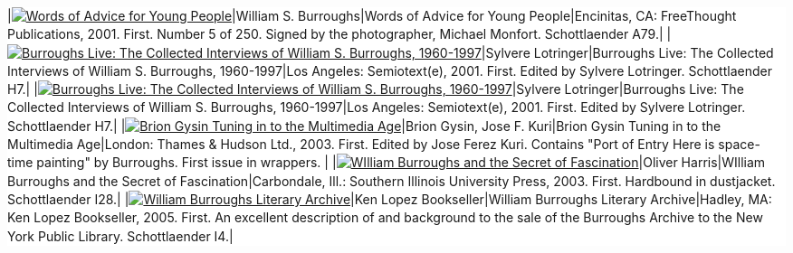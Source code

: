 |[![Words of Advice for Young People](assets/thumbnails/words-of-advice-for-young-peop-1.jpg)](pages/words-of-advice-for-young-peop-1.html)|William S. Burroughs|Words of Advice for Young People|Encinitas, CA: FreeThought Publications, 2001. First. Number 5 of 250. Signed by the photographer, Michael Monfort. Schottlaender A79.|
|[![Burroughs Live: The Collected Interviews of William S. Burroughs, 1960-1997](assets/thumbnails/burroughs-live-the-collected-1.jpg)](pages/burroughs-live-the-collected-1.html)|Sylvere Lotringer|Burroughs Live: The Collected Interviews of William S. Burroughs, 1960-1997|Los Angeles: Semiotext(e), 2001. First. Edited by Sylvere Lotringer. Schottlaender H7.|
|[![Burroughs Live: The Collected Interviews of William S. Burroughs, 1960-1997](assets/thumbnails/burroughs-live-the-collected-2.jpg)](pages/burroughs-live-the-collected-2.html)|Sylvere Lotringer|Burroughs Live: The Collected Interviews of William S. Burroughs, 1960-1997|Los Angeles: Semiotext(e), 2001. First.  Edited by Sylvere Lotringer. Schottlaender H7.|
|[![Brion Gysin Tuning in to the Multimedia Age](assets/thumbnails/brion-gysin-tuning-in-to-the-m-1.jpg)](pages/brion-gysin-tuning-in-to-the-m-1.html)|Brion Gysin, Jose F. Kuri|Brion Gysin Tuning in to the Multimedia Age|London: Thames & Hudson Ltd., 2003. First. Edited by Jose Ferez Kuri. Contains "Port of Entry Here is space-time painting" by Burroughs. First issue in wrappers. |
|[![WIlliam Burroughs and the Secret of Fascination](assets/thumbnails/william-burroughs-and-the-secr-1.jpg)](pages/william-burroughs-and-the-secr-1.html)|Oliver Harris|WIlliam Burroughs and the Secret of Fascination|Carbondale, Ill.: Southern Illinois University Press, 2003. First. Hardbound in dustjacket. Schottlaender I28.|
|[![William Burroughs Literary Archive](assets/thumbnails/william-burroughs-literary-arc-1.jpg)](pages/william-burroughs-literary-arc-1.html)|Ken Lopez Bookseller|William Burroughs Literary Archive|Hadley, MA: Ken Lopez Bookseller, 2005. First. An excellent description of and background to the sale of the Burroughs Archive to the New York Public Library. Schottlaender I4.|
